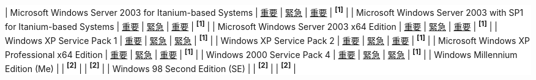 | Microsoft Windows Server 2003 for Itanium-based Systems                                                                                                  | [重要](http://www.microsoft.com/downloads/details.aspx?familyid=3ba63af8-3d36-4f3c-bfee-11b62572af73&displaylang=ja) | [緊急](http://www.microsoft.com/downloads/details.aspx?familyid=7f8342a0-2462-46d3-9e40-262f72db68a6&displaylang=ja) | [重要](http://www.microsoft.com/downloads/details.aspx?familyid=554a86a5-0b03-4ca9-a32d-642e40570424&displaylang=ja) | **<sup>[1]</sup>**                                                                                                            |
| Microsoft Windows Server 2003 with SP1 for Itanium-based Systems                                                                                         | [重要](http://www.microsoft.com/downloads/details.aspx?familyid=3ba63af8-3d36-4f3c-bfee-11b62572af73&displaylang=ja) | [緊急](http://www.microsoft.com/downloads/details.aspx?familyid=7f8342a0-2462-46d3-9e40-262f72db68a6&displaylang=ja) | [重要](http://www.microsoft.com/downloads/details.aspx?familyid=554a86a5-0b03-4ca9-a32d-642e40570424&displaylang=ja) | **<sup>[1]</sup>**                                                                                                            |
| Microsoft Windows Server 2003 x64 Edition                                                                                                                | [重要](http://www.microsoft.com/downloads/details.aspx?familyid=994b14b4-ee98-4b61-bdbe-ca5c20094855&displaylang=ja) | [緊急](http://www.microsoft.com/downloads/details.aspx?familyid=76c3815c-a966-49eb-825f-1b8454c09bbf&displaylang=ja) | [重要](http://www.microsoft.com/downloads/details.aspx?familyid=1ff26142-6e1e-4e17-9dcd-994b339a69cf&displaylang=ja) | **<sup>[1]</sup>**                                                                                                            |
| Windows XP Service Pack 1                                                                                                                                | [重要](http://www.microsoft.com/downloads/details.aspx?familyid=f7241deb-9e2d-401a-9d71-10acab4450af&displaylang=ja) | [緊急](http://www.microsoft.com/downloads/details.aspx?familyid=2636cfce-49ea-4d06-80ba-21a84f3658a5&displaylang=ja) | [緊急](http://www.microsoft.com/downloads/details.aspx?familyid=20f79ce7-d4db-42d7-8e57-58656a3fb2f7&displaylang=ja) | **<sup>[1]</sup>**                                                                                                            |
| Windows XP Service Pack 2                                                                                                                                | [重要](http://www.microsoft.com/downloads/details.aspx?familyid=f7241deb-9e2d-401a-9d71-10acab4450af&displaylang=ja) | [緊急](http://www.microsoft.com/downloads/details.aspx?familyid=2636cfce-49ea-4d06-80ba-21a84f3658a5&displaylang=ja) | [重要](http://www.microsoft.com/downloads/details.aspx?familyid=20f79ce7-d4db-42d7-8e57-58656a3fb2f7&displaylang=ja) | **<sup>[1]</sup>**                                                                                                            |
| Microsoft Windows XP Professional x64 Edition                                                                                                            | [重要](http://www.microsoft.com/downloads/details.aspx?familyid=594ad01b-f333-4c56-9c12-d1a8b82f2a6e&displaylang=ja) | [緊急](http://www.microsoft.com/downloads/details.aspx?familyid=ef614cdc-1db5-4b5c-8440-714941799a9f&displaylang=ja) | [重要](http://www.microsoft.com/downloads/details.aspx?familyid=a6ec1352-042e-4ffb-b379-0e1c06ab9dbe&displaylang=ja) | **<sup>[1]</sup>**                                                                                                            |
| Windows 2000 Service Pack 4                                                                                                                              | [重要](http://www.microsoft.com/downloads/details.aspx?familyid=1f063c4a-b0bf-49c6-928b-f1f076c69612&displaylang=ja) | [緊急](http://www.microsoft.com/downloads/details.aspx?familyid=2feffe6c-6c1c-42d9-b15e-f8f8d9c0e60e&displaylang=ja) | [緊急](http://www.microsoft.com/downloads/details.aspx?familyid=4e5b96d8-ba74-4008-80d9-922364abc6ac&displaylang=ja) | **<sup>[1]</sup>**                                                                                                            |
| Windows Millennium Edition (Me)                                                                                                                          |                                                                                                                      | **<sup>[2]</sup>**                                                                                                            |                                                                                                                      | **<sup>[2]</sup>**                                                                                                            |
| Windows 98 Second Edition (SE)                                                                                                                           |                                                                                                                      | **<sup>[2]</sup>**                                                                                                            |                                                                                                                      | **<sup>[2]</sup>**                                                                                                            |